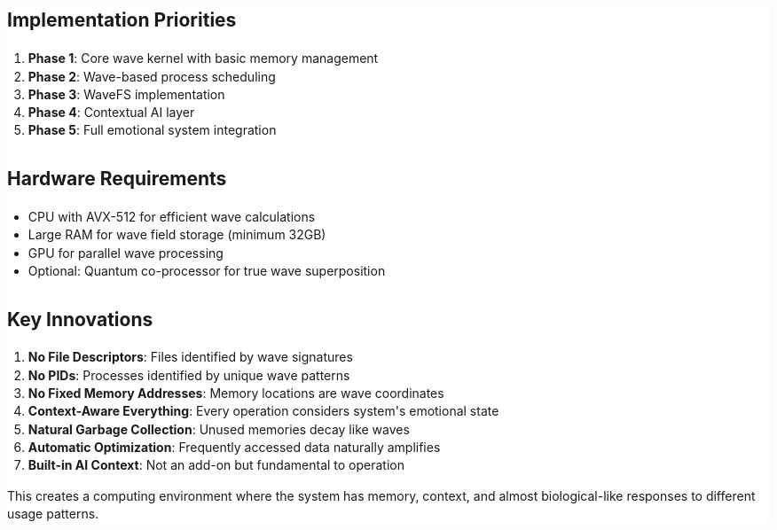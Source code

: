 ## Implementation Priorities

1. **Phase 1**: Core wave kernel with basic memory management
2. **Phase 2**: Wave-based process scheduling
3. **Phase 3**: WaveFS implementation
4. **Phase 4**: Contextual AI layer
5. **Phase 5**: Full emotional system integration

## Hardware Requirements

- CPU with AVX-512 for efficient wave calculations
- Large RAM for wave field storage (minimum 32GB)
- GPU for parallel wave processing
- Optional: Quantum co-processor for true wave superposition

## Key Innovations

1. **No File Descriptors**: Files identified by wave signatures
2. **No PIDs**: Processes identified by unique wave patterns  
3. **No Fixed Memory Addresses**: Memory locations are wave coordinates
4. **Context-Aware Everything**: Every operation considers system's emotional state
5. **Natural Garbage Collection**: Unused memories decay like waves
6. **Automatic Optimization**: Frequently accessed data naturally amplifies
7. **Built-in AI Context**: Not an add-on but fundamental to operation

This creates a computing environment where the system has memory, context, and almost biological-like responses to different usage patterns.